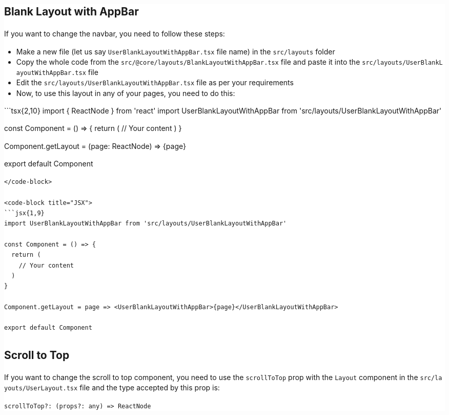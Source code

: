 ## Blank Layout with AppBar

If you want to change the navbar, you need to follow these steps:

- Make a new file (let us say `UserBlankLayoutWithAppBar.tsx` file name) in the `src/layouts` folder
- Copy the whole code from the `src/@core/layouts/BlankLayoutWithAppBar.tsx` file and paste it into the `src/layouts/UserBlankLayoutWithAppBar.tsx` file
- Edit the `src/layouts/UserBlankLayoutWithAppBar.tsx` file as per your requirements
- Now, to use this layout in any of your pages, you need to do this:

<code-group>
<code-block title="TSX" active>
```tsx{2,10}
import { ReactNode } from 'react'
import UserBlankLayoutWithAppBar from 'src/layouts/UserBlankLayoutWithAppBar'

const Component = () => {
  return (
    // Your content
  )
}

Component.getLayout = (page: ReactNode) => <UserBlankLayoutWithAppBar>{page}</UserBlankLayoutWithAppBar>

export default Component
```
</code-block>

<code-block title="JSX">
```jsx{1,9}
import UserBlankLayoutWithAppBar from 'src/layouts/UserBlankLayoutWithAppBar'

const Component = () => {
  return (
    // Your content
  )
}

Component.getLayout = page => <UserBlankLayoutWithAppBar>{page}</UserBlankLayoutWithAppBar>

export default Component
```
</code-block>
</code-group>

## Scroll to Top

If you want to change the scroll to top component, you need to use the `scrollToTop` prop with the `Layout` component in the `src/layouts/UserLayout.tsx` file and the type accepted by this prop is:

```tsx
scrollToTop?: (props?: any) => ReactNode
```
